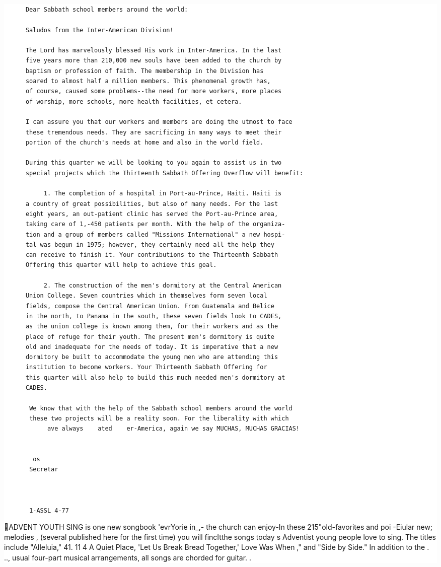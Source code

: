 


          Dear Sabbath school members around the world:

          Saludos from the Inter-American Division!

          The Lord has marvelously blessed His work in Inter-America. In the last
          five years more than 210,000 new souls have been added to the church by
          baptism or profession of faith. The membership in the Division has
          soared to almost half a million members. This phenomenal growth has,
          of course, caused some problems--the need for more workers, more places
          of worship, more schools, more health facilities, et cetera.

          I can assure you that our workers and members are doing the utmost to face
          these tremendous needs. They are sacrificing in many ways to meet their
          portion of the church's needs at home and also in the world field.

          During this quarter we will be looking to you again to assist us in two
          special projects which the Thirteenth Sabbath Offering Overflow will benefit:

               1. The completion of a hospital in Port-au-Prince, Haiti. Haiti is
          a country of great possibilities, but also of many needs. For the last
          eight years, an out-patient clinic has served the Port-au-Prince area,
          taking care of 1,-450 patients per month. With the help of the organiza-
          tion and a group of members called "Missions International" a new hospi-
          tal was begun in 1975; however, they certainly need all the help they
          can receive to finish it. Your contributions to the Thirteenth Sabbath
          Offering this quarter will help to achieve this goal.

               2. The construction of the men's dormitory at the Central American
          Union College. Seven countries which in themselves form seven local
          fields, compose the Central American Union. From Guatemala and Belice
          in the north, to Panama in the south, these seven fields look to CADES,
          as the union college is known among them, for their workers and as the
          place of refuge for their youth. The present men's dormitory is quite
          old and inadequate for the needs of today. It is imperative that a new
          dormitory be built to accommodate the young men who are attending this
          institution to become workers. Your Thirteenth Sabbath Offering for
          this quarter will also help to build this much needed men's dormitory at
          CADES.

           We know that with the help of the Sabbath school members around the world
           these two projects will be a reality soon. For the liberality with which
                ave always    ated    er-America, again we say MUCHAS, MUCHAS GRACIAS!


            os
           Secretar



           1-ASSL 4-77
ADVENT YOUTH SING is one new songbook 'evrYorie in_,-            the church
   can enjoy-In these 215"old-favorites and poi  -Eiular new; melodies ,
(several published here for the first time) you will fincItthe songs today s
   Adventist young people love to sing. The titles include "Alleluia,"
       41.                11 4
         A Quiet Place, 'Let Us Break Bread Together,' Love
          Was When ," and "Side by Side." In addition to the
                                                                . ..,
            usual four-part musical arrangements, all songs
                         are chorded for guitar.             .
